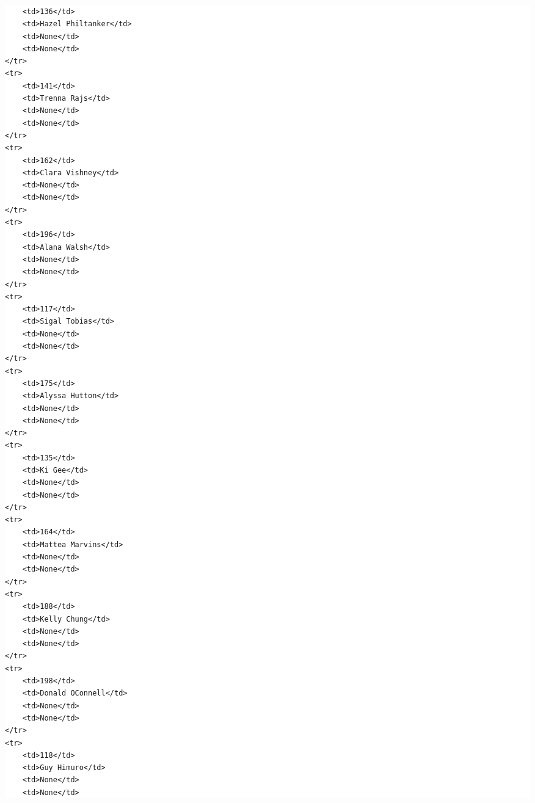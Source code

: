         <td>136</td>
        <td>Hazel Philtanker</td>
        <td>None</td>
        <td>None</td>
    </tr>
    <tr>
        <td>141</td>
        <td>Trenna Rajs</td>
        <td>None</td>
        <td>None</td>
    </tr>
    <tr>
        <td>162</td>
        <td>Clara Vishney</td>
        <td>None</td>
        <td>None</td>
    </tr>
    <tr>
        <td>196</td>
        <td>Alana Walsh</td>
        <td>None</td>
        <td>None</td>
    </tr>
    <tr>
        <td>117</td>
        <td>Sigal Tobias</td>
        <td>None</td>
        <td>None</td>
    </tr>
    <tr>
        <td>175</td>
        <td>Alyssa Hutton</td>
        <td>None</td>
        <td>None</td>
    </tr>
    <tr>
        <td>135</td>
        <td>Ki Gee</td>
        <td>None</td>
        <td>None</td>
    </tr>
    <tr>
        <td>164</td>
        <td>Mattea Marvins</td>
        <td>None</td>
        <td>None</td>
    </tr>
    <tr>
        <td>188</td>
        <td>Kelly Chung</td>
        <td>None</td>
        <td>None</td>
    </tr>
    <tr>
        <td>198</td>
        <td>Donald OConnell</td>
        <td>None</td>
        <td>None</td>
    </tr>
    <tr>
        <td>118</td>
        <td>Guy Himuro</td>
        <td>None</td>
        <td>None</td>